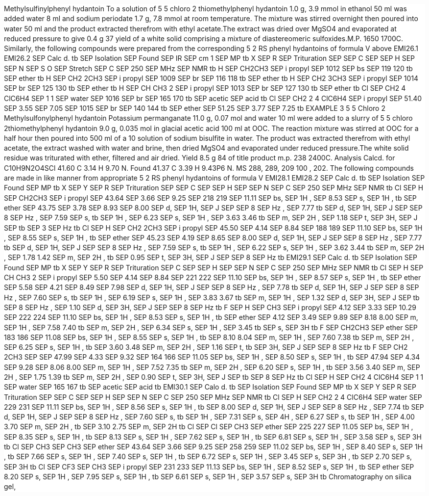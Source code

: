 Methylsulfinylphenyl hydantoin To a solution of 5 5 chloro 2 thiomethylphenyl hydantoin 1.0 g, 3.9 mmol in ethanol 50 ml was added water 8 ml and sodium periodate 1.7 g, 7.8 mmol at room temperature. The mixture was stirred overnight then poured into water 50 ml and the product extracted therefrom with ethyl acetate.The extract was dried over MgSO4 and evaporated at reduced pressure to give 0.4 g 37 yield of a white solid comprising a mixture of diastereomeric sulfoxides.M.P. 1650 1700C. Similarly, the following compounds were prepared from the corresponding 5 2 RS phenyl hydantoins of formula V above EMI26.1 EMI26.2 SEP Calc d. tb SEP Isolation SEP Found SEP IR SEP cm 1 SEP MP tb X SEP R SEP Trituration SEP SEP C SEP SEP H SEP SEP N SEP S O SEP Stretch SEP C SEP 250 SEP MHz SEP NMR tb H SEP CH2CH3 SEP i propyl SEP 1012 SEP bs SEP 119 120 tb SEP ether tb H SEP CH2 2CH3 SEP i propyl SEP 1009 SEP br SEP 116 118 tb SEP ether tb H SEP CH2 3CH3 SEP i propyl SEP 1014 SEP br SEP 125 130 tb SEP ether tb H SEP CH CH3 2 SEP i propyl SEP 1013 SEP br SEP 127 130 tb SEP ether tb Cl SEP CH2 4 ClC6H4 SEP 1 1 SEP water SEP 1016 SEP br SEP 165 170 tb SEP acetic SEP acid tb Cl SEP CH2 2 4 ClC6H4 SEP i propyl SEP 51.40 SEP 3.55 SEP 7.05 SEP 1015 SEP br SEP 140 144 tb SEP ether SEP 51.25 SEP 3.77 SEP 7.25 tb EXAMPLE 3 5 5 Chloro 2 Methylsulfonylphenyl hydantoin Potassium permanganate 11.0 g, 0.07 mol and water 10 ml were added to a slurry of 5 5 chloro 2thiomethylphenyl hydantoin 9.0 g, 0.035 mol in glacial acetic acid 100 ml at OOC. The reaction mixture was stirred at OOC for a half hour then poured into 500 ml of a 10 solution of sodium bisulfite in water. The product was extracted therefrom with ethyl acetate, the extract washed with water and brine, then dried MgSO4 and evaporated under reduced pressure.The white solid residue was triturated with ether, filtered and air dried. Yield 8.5 g 84 of title product m.p. 238 2400C. Analysis Calcd. for C10H9N2O4SCl 41.60 C 3.14 H 9.70 N. Found 41.37 C 3.39 H 9.43P6 N. MS 288, 289, 209 100 , 202. The following compounds are made in like manner from appropriate 5 2 RS phenyl hydantoins of formula V EMI28.1 EMI28.2 SEP Calc d. tb SEP Isolation SEP Found SEP MP tb X SEP Y SEP R SEP Trituration SEP SEP C SEP SEP H SEP SEP N SEP C SEP 250 SEP MHz SEP NMR tb Cl SEP H SEP CH2CH3 SEP i propyl SEP 43.64 SEP 3.66 SEP 9.25 SEP 218 219 SEP 11.11 SEP bs, SEP 1H , SEP 8.53 SEP s, SEP 1H , tb SEP ether SEP 43.75 SEP 3.78 SEP 8.93 SEP 8.00 SEP d, SEP 1H, SEP J SEP SEP 8 SEP Hz , SEP 7.77 tb SEP d, SEP 1H, SEP J SEP SEP 8 SEP Hz , SEP 7.59 SEP s, tb SEP 1H , SEP 6.23 SEP s, SEP 1H , SEP 3.63 3.46 tb SEP m, SEP 2H , SEP 1.18 SEP t, SEP 3H, SEP J SEP tb SEP 3 SEP Hz tb Cl SEP H SEP CH2 2CH3 SEP i propyl SEP 45.50 SEP 4.14 SEP 8.84 SEP 188 189 SEP 11.10 SEP bs, SEP 1H , SEP 8.55 SEP s, SEP 1H , tb SEP ether SEP 45.23 SEP 4.19 SEP 8.65 SEP 8.00 SEP d, SEP 1H, SEP J SEP SEP 8 SEP Hz , SEP 7.77 tb SEP d, SEP 1H, SEP J SEP SEP 8 SEP Hz , SEP 7.59 SEP s, tb SEP 1H , SEP 6.22 SEP s, SEP 1H , SEP 3.62 3.44 tb SEP m, SEP 2H , SEP 1.78 1.42 SEP m, SEP 2H , tb SEP 0.95 SEP t, SEP 3H, SEP J SEP SEP 8 SEP Hz tb EMI29.1 SEP Calc d. tb SEP Isolation SEP Found SEP MP tb X SEP Y SEP R SEP Trituration SEP C SEP SEP H SEP SEP N SEP C SEP 250 SEP MHz SEP NMR tb Cl SEP H SEP CH CH3 2 SEP i propyl SEP 5.50 SEP 4.14 SEP 8.84 SEP 221 222 SEP 11.10 SEP bs, SEP 1H , SEP 8.57 SEP s, SEP 1H , tb SEP ether SEP 5.58 SEP 4.21 SEP 8.49 SEP 7.98 SEP d, SEP 1H, SEP J SEP SEP 8 SEP Hz , SEP 7.78 tb SEP d, SEP 1H, SEP J SEP SEP 8 SEP Hz , SEP 7.60 SEP s, tb SEP 1H , SEP 6.19 SEP s, SEP 1H , SEP 3.83 3.67 tb SEP m, SEP 1H , SEP 1.32 SEP d, SEP 3H, SEP J SEP tb SEP 8 SEP Hz , SEP 1.10 SEP d, SEP 3H, SEP J SEP SEP 8 SEP Hz tb F SEP H SEP CH3 SEP i propyl SEP 4.12 SEP 3.33 SEP 10.29 SEP 222 224 SEP 11.10 SEP bs, SEP 1H , SEP 8.53 SEP s, SEP 1H , tb SEP ether SEP 4.12 SEP 3.49 SEP 9.89 SEP 8.18 8.00 SEP m, SEP 1H , SEP 7.58 7.40 tb SEP m, SEP 2H , SEP 6.34 SEP s, SEP 1H , SEP 3.45 tb SEP s, SEP 3H tb F SEP CH2CH3 SEP ether SEP 183 186 SEP 11.08 SEP bs, SEP 1H , SEP 8.55 SEP s, SEP 1H , tb SEP 8.10 8.04 SEP m, SEP 1H , SEP 7.60 7.38 tb SEP m, SEP 2H , SEP 6.25 SEP s, SEP 1H , tb SEP 3.60 3.48 SEP m, SEP 2H , SEP 1.16 SEP t, tb SEP 3H, SEP J SEP SEP 8 SEP Hz tb F SEP CH2 2CH3 SEP SEP 47.99 SEP 4.33 SEP 9.32 SEP 164 166 SEP 11.05 SEP bs, SEP 1H , SEP 8.50 SEP s, SEP 1H , tb SEP 47.94 SEP 4.34 SEP 9.28 SEP 8.06 8.00 SEP m, SEP 1H , SEP 7.52 7.35 tb SEP m, SEP 2H , SEP 6.20 SEP s, SEP 1H , tb SEP 3.56 3.40 SEP m, SEP 2H , SEP 1.75 1.39 tb SEP m, SEP 2H , SEP 0.90 SEP t, SEP 3H, SEP J SEP tb SEP 8 SEP Hz tb Cl SEP H SEP CH2 4 ClC6H4 SEP 1 1 SEP water SEP 165 167 tb SEP acetic SEP acid tb EMI30.1 SEP Calo d. tb SEP Isolation SEP Found SEP MP tb X SEP Y SEP R SEP Trituration SEP SEP C SEP SEP H SEP SEP N SEP C SEP 250 SEP MHz SEP NMR tb Cl SEP H SEP CH2 2 4 ClC6H4 SEP water SEP 229 231 SEP 11.11 SEP bs, SEP 1H , SEP 8.56 SEP s, SEP 1H , tb SEP 8.00 SEP d, SEP 1H, SEP J SEP SEP 8 SEP Hz , SEP 7.74 tb SEP d, SEP 1H, SEP J SEP SEP 8 SEP Hz , SEP 7.60 SEP s, tb SEP 1H , SEP 7.31 SEP s, SEP 4H , SEP 6.27 SEP s, tb SEP 1H , SEP 4.00 3.70 SEP m, SEP 2H , tb SEP 3.10 2.75 SEP m, SEP 2H tb Cl SEP Cl SEP CH3 SEP ether SEP 225 227 SEP 11.05 SEP bs, SEP 1H , SEP 8.35 SEP s, SEP 1H , tb SEP 8.13 SEP s, SEP 1H , SEP 7.62 SEP s, SEP 1H , tb SEP 6.81 SEP s, SEP 1H , SEP 3.58 SEP s, SEP 3H tb Cl SEP CH3 SEP CH3 SEP ether SEP 43.64 SEP 3.66 SEP 9.25 SEP 258 259 SEP 11.02 SEP bs, SEP 1H , SEP 8.40 SEP s, SEP 1H , tb SEP 7.66 SEP s, SEP 1H , SEP 7.40 SEP s, SEP 1H , tb SEP 6.72 SEP s, SEP 1H , SEP 3.45 SEP s, SEP 3H , tb SEP 2.70 SEP s, SEP 3H tb Cl SEP CF3 SEP CH3 SEP i propyl SEP 231 233 SEP 11.13 SEP bs, SEP 1H , SEP 8.52 SEP s, SEP 1H , tb SEP ether SEP 8.20 SEP s, SEP 1H , SEP 7.95 SEP s, SEP 1H , tb SEP 6.61 SEP s, SEP 1H , SEP 3.57 SEP s, SEP 3H tb Chromatography on silica gel,